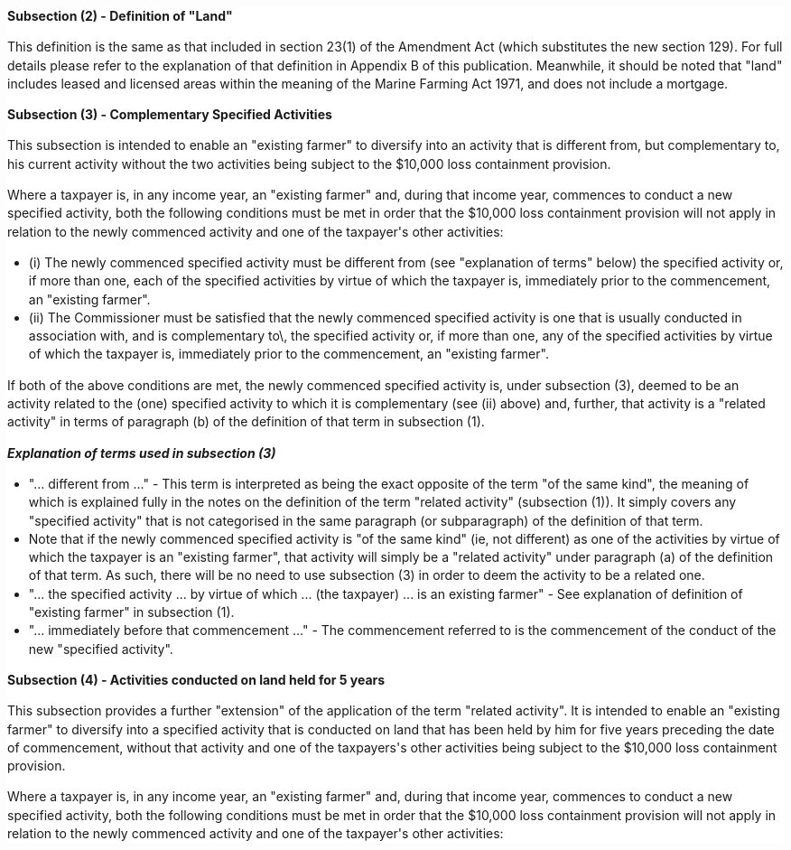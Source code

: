 **Subsection (2) - Definition of "Land"**

This definition is the same as that included in section 23(1) of the Amendment Act (which substitutes the new section 129). For full details please refer to the explanation of that definition in Appendix B of this publication. Meanwhile, it should be noted that "land" includes leased and licensed areas within the meaning of the Marine Farming Act 1971, and does not include a mortgage.

**Subsection (3) - Complementary Specified Activities**

This subsection is intended to enable an "existing farmer" to diversify into an activity that is different from, but complementary to, his current activity without the two activities being subject to the $10,000 loss containment provision.

Where a taxpayer is, in any income year, an "existing farmer" and, during that income year, commences to conduct a new specified activity, both the following conditions must be met in order that the $10,000 loss containment provision will not apply in relation to the newly commenced activity and one of the taxpayer's other activities:

*   (i) The newly commenced specified activity must be different from (see "explanation of terms" below) the specified activity or, if more than one, each of the specified activities by virtue of which the taxpayer is, immediately prior to the commencement, an "existing farmer".
*   (ii) The Commissioner must be satisfied that the newly commenced specified activity is one that is usually conducted in association with, and is complementary to\\, the specified activity or, if more than one, any of the specified activities by virtue of which the taxpayer is, immediately prior to the commencement, an "existing farmer".

If both of the above conditions are met, the newly commenced specified activity is, under subsection (3), deemed to be an activity related to the (one) specified activity to which it is complementary (see (ii) above) and, further, that activity is a "related activity" in terms of paragraph (b) of the definition of that term in subsection (1).

_**Explanation of terms used in subsection (3)**_

*   "... different from ..." - This term is interpreted as being the exact opposite of the term "of the same kind", the meaning of which is explained fully in the notes on the definition of the term "related activity" (subsection (1)). It simply covers any "specified activity" that is not categorised in the same paragraph (or subparagraph) of the definition of that term.
*   Note that if the newly commenced specified activity is "of the same kind" (ie, not different) as one of the activities by virtue of which the taxpayer is an "existing farmer", that activity will simply be a "related activity" under paragraph (a) of the definition of that term. As such, there will be no need to use subsection (3) in order to deem the activity to be a related one.
*   "... the specified activity ... by virtue of which ... (the taxpayer) ... is an existing farmer" - See explanation of definition of "existing farmer" in subsection (1).
*   "... immediately before that commencement ..." - The commencement referred to is the commencement of the conduct of the new "specified activity".

**Subsection (4) - Activities conducted on land held for 5 years**

This subsection provides a further "extension" of the application of the term "related activity". It is intended to enable an "existing farmer" to diversify into a specified activity that is conducted on land that has been held by him for five years preceding the date of commencement, without that activity and one of the taxpayers's other activities being subject to the $10,000 loss containment provision.

Where a taxpayer is, in any income year, an "existing farmer" and, during that income year, commences to conduct a new specified activity, both the following conditions must be met in order that the $10,000 loss containment provision will not apply in relation to the newly commenced activity and one of the taxpayer's other activities:

